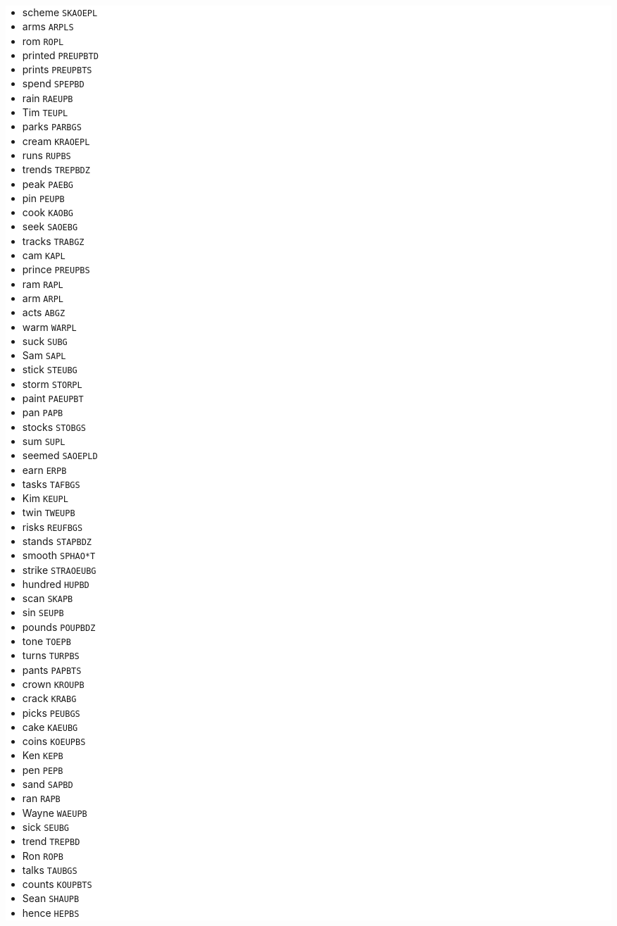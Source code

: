 * scheme `SKAOEPL`
* arms `ARPLS`
* rom `ROPL`
* printed `PREUPBTD`
* prints `PREUPBTS`
* spend `SPEPBD`
* rain `RAEUPB`
* Tim `TEUPL`
* parks `PARBGS`
* cream `KRAOEPL`
* runs `RUPBS`
* trends `TREPBDZ`
* peak `PAEBG`
* pin `PEUPB`
* cook `KAOBG`
* seek `SAOEBG`
* tracks `TRABGZ`
* cam `KAPL`
* prince `PREUPBS`
* ram `RAPL`
* arm `ARPL`
* acts `ABGZ`
* warm `WARPL`
* suck `SUBG`
* Sam `SAPL`
* stick `STEUBG`
* storm `STORPL`
* paint `PAEUPBT`
* pan `PAPB`
* stocks `STOBGS`
* sum `SUPL`
* seemed `SAOEPLD`
* earn `ERPB`
* tasks `TAFBGS`
* Kim `KEUPL`
* twin `TWEUPB`
* risks `REUFBGS`
* stands `STAPBDZ`
* smooth `SPHAO*T`
* strike `STRAOEUBG`
* hundred `HUPBD`
* scan `SKAPB`
* sin `SEUPB`
* pounds `POUPBDZ`
* tone `TOEPB`
* turns `TURPBS`
* pants `PAPBTS`
* crown `KROUPB`
* crack `KRABG`
* picks `PEUBGS`
* cake `KAEUBG`
* coins `KOEUPBS`
* Ken `KEPB`
* pen `PEPB`
* sand `SAPBD`
* ran `RAPB`
* Wayne `WAEUPB`
* sick `SEUBG`
* trend `TREPBD`
* Ron `ROPB`
* talks `TAUBGS`
* counts `KOUPBTS`
* Sean `SHAUPB`
* hence `HEPBS`